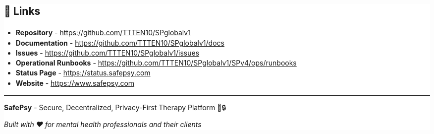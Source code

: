 ## 🔗 Links

- **Repository** - https://github.com/TTTEN10/SPglobalv1
- **Documentation** - https://github.com/TTTEN10/SPglobalv1/docs
- **Issues** - https://github.com/TTTEN10/SPglobalv1/issues
- **Operational Runbooks** - https://github.com/TTTEN10/SPglobalv1/SPv4/ops/runbooks
- **Status Page** - https://status.safepsy.com
- **Website** - https://www.safepsy.com

---

**SafePsy** - Secure, Decentralized, Privacy-First Therapy Platform 🧠🔒

*Built with ❤️ for mental health professionals and their clients*